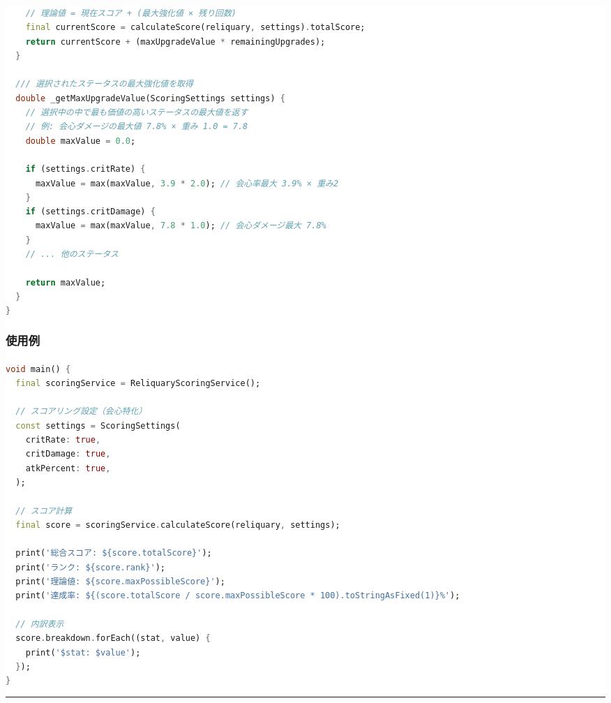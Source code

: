 ```dart
    // 理論値 = 現在スコア + (最大強化値 × 残り回数)
    final currentScore = calculateScore(reliquary, settings).totalScore;
    return currentScore + (maxUpgradeValue * remainingUpgrades);
  }

  /// 選択されたステータスの最大強化値を取得
  double _getMaxUpgradeValue(ScoringSettings settings) {
    // 選択中の中で最も価値の高いステータスの最大値を返す
    // 例: 会心ダメージの最大値 7.8% × 重み 1.0 = 7.8
    double maxValue = 0.0;
    
    if (settings.critRate) {
      maxValue = max(maxValue, 3.9 * 2.0); // 会心率最大 3.9% × 重み2
    }
    if (settings.critDamage) {
      maxValue = max(maxValue, 7.8 * 1.0); // 会心ダメージ最大 7.8%
    }
    // ... 他のステータス
    
    return maxValue;
  }
}
```

### 使用例

```dart
void main() {
  final scoringService = ReliquaryScoringService();
  
  // スコアリング設定（会心特化）
  const settings = ScoringSettings(
    critRate: true,
    critDamage: true,
    atkPercent: true,
  );
  
  // スコア計算
  final score = scoringService.calculateScore(reliquary, settings);
  
  print('総合スコア: ${score.totalScore}');
  print('ランク: ${score.rank}');
  print('理論値: ${score.maxPossibleScore}');
  print('達成率: ${(score.totalScore / score.maxPossibleScore * 100).toStringAsFixed(1)}%');
  
  // 内訳表示
  score.breakdown.forEach((stat, value) {
    print('$stat: $value');
  });
}
```

---
